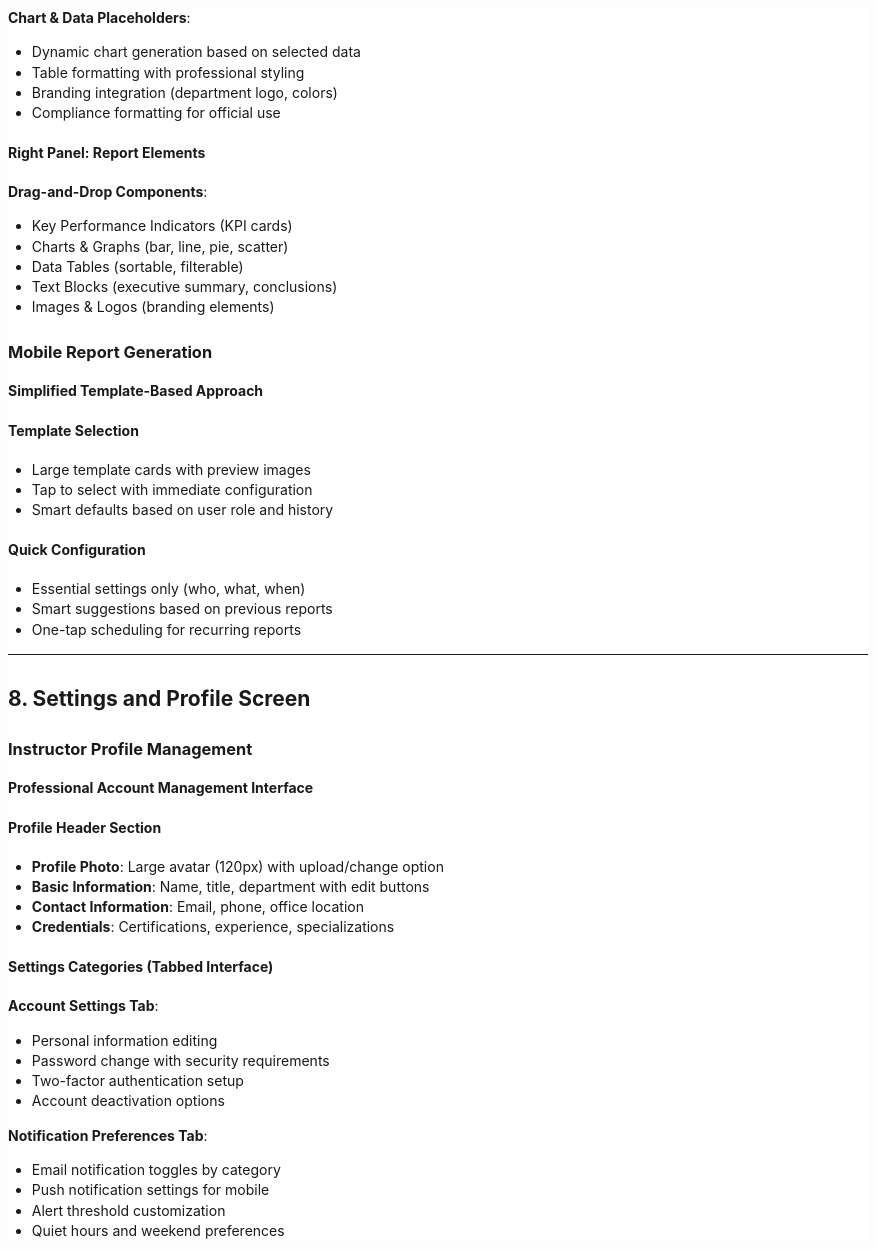**Chart & Data Placeholders**:
- Dynamic chart generation based on selected data
- Table formatting with professional styling
- Branding integration (department logo, colors)
- Compliance formatting for official use

#### Right Panel: Report Elements
**Drag-and-Drop Components**:
- Key Performance Indicators (KPI cards)
- Charts & Graphs (bar, line, pie, scatter)
- Data Tables (sortable, filterable)
- Text Blocks (executive summary, conclusions)
- Images & Logos (branding elements)

### Mobile Report Generation
**Simplified Template-Based Approach**

#### Template Selection
- Large template cards with preview images
- Tap to select with immediate configuration
- Smart defaults based on user role and history

#### Quick Configuration
- Essential settings only (who, what, when)
- Smart suggestions based on previous reports
- One-tap scheduling for recurring reports

---

## 8. Settings and Profile Screen

### Instructor Profile Management
**Professional Account Management Interface**

#### Profile Header Section
- **Profile Photo**: Large avatar (120px) with upload/change option
- **Basic Information**: Name, title, department with edit buttons
- **Contact Information**: Email, phone, office location
- **Credentials**: Certifications, experience, specializations

#### Settings Categories (Tabbed Interface)

**Account Settings Tab**:
- Personal information editing
- Password change with security requirements
- Two-factor authentication setup
- Account deactivation options

**Notification Preferences Tab**:
- Email notification toggles by category
- Push notification settings for mobile
- Alert threshold customization
- Quiet hours and weekend preferences
